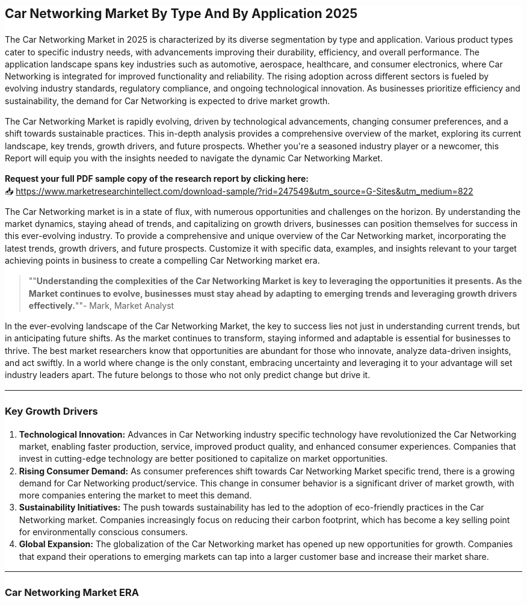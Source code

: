<h2>Car Networking Market&nbsp;By Type And By Application 2025</h2><p>The Car Networking Market in 2025 is characterized by its diverse segmentation by type and application. Various product types cater to specific industry needs, with advancements improving their durability, efficiency, and overall performance. The application landscape spans key industries such as automotive, aerospace, healthcare, and consumer electronics, where Car Networking is integrated for improved functionality and reliability. The rising adoption across different sectors is fueled by evolving industry standards, regulatory compliance, and ongoing technological innovation. As businesses prioritize efficiency and sustainability, the demand for Car Networking is expected to drive market growth.</p><p><span class="">The Car Networking Market is rapidly evolving, driven by technological advancements, changing consumer preferences, and a shift towards sustainable practices. This in-depth analysis provides a comprehensive overview of the market, exploring its current landscape, key trends, growth drivers, and future prospects. Whether you're a seasoned industry player or a newcomer, this Report will equip you with the insights needed to navigate the dynamic Car Networking Market.&nbsp;</span></p><div class="article-main__content" data-test-id="publishing-text-block"><p><span class="font-[700]"><strong>Request your full PDF sample copy of the research report by clicking here:</strong>📥&nbsp;</span><span class=""><a href="https://www.marketresearchintellect.com/download-sample/?rid=247549&amp;utm_source=G-Sites&amp;utm_medium=822" target="_blank" data-tracking-control-name="article-ssr-frontend-pulse_little-text-block" data-tracking-will-navigate="" data-test-link="">https://www.marketresearchintellect.com/download-sample/?rid=247549&amp;utm_source=G-Sites&amp;utm_medium=822</a></span></p></div><div class="article-main__content" data-test-id="publishing-text-block"><p><span class="">The Car Networking market is in a state of flux, with numerous opportunities and challenges on the horizon. By understanding the market dynamics, staying ahead of trends, and capitalizing on growth drivers, businesses can position themselves for success in this ever-evolving industry. To provide a comprehensive and unique overview of the Car Networking market, incorporating the latest trends, growth drivers, and future prospects. Customize it with specific data, examples, and insights relevant to your target achieving points in business to create a compelling Car Networking market era.</span></p></div><div class="article-main__content" data-test-id="publishing-text-block"><blockquote class="w-auto"><span class="">""<strong>Understanding the complexities of the Car Networking Market is key to leveraging the opportunities it presents. As the Market continues to evolve, businesses must stay ahead by adapting to emerging trends and leveraging growth drivers effectively.</strong>""- Mark, Market Analyst</span></blockquote></div><div class="article-main__content" data-test-id="publishing-text-block"><p><span class="">In the ever-evolving landscape of the Car Networking Market, the key to success lies not just in understanding current trends, but in anticipating future shifts. As the market continues to transform, staying informed and adaptable is essential for businesses to thrive. The best market researchers know that opportunities are abundant for those who innovate, analyze data-driven insights, and act swiftly. In a world where change is the only constant, embracing uncertainty and leveraging it to your advantage will set industry leaders apart. The future belongs to those who not only predict change but drive it.</span></p></div><hr class="my-[3.2rem] mx-auto h-[1px] border-0 bg-black-a16" data-test-id="publishing-divider-block" /><div class="article-main__content" data-test-id="publishing-text-block"><h3><span class="">Key Growth Drivers</span></h3></div><div class="article-main__content" data-test-id="publishing-text-block"><ol><li><strong><span class="font-[700]">Technological Innovation</span></strong><span class=""><strong>:</strong> Advances in Car Networking industry specific technology have revolutionized the Car Networking market, enabling faster production, service, improved product quality, and enhanced consumer experiences. Companies that invest in cutting-edge technology are better positioned to capitalize on market opportunities.</span></li><li><strong><span class="font-[700]">Rising Consumer Demand</span></strong><span class=""><strong>:</strong> As consumer preferences shift towards Car Networking Market specific trend, there is a growing demand for Car Networking product/service. This change in consumer behavior is a significant driver of market growth, with more companies entering the market to meet this demand.</span></li><li><strong><span class="font-[700]">Sustainability Initiatives</span></strong><span class=""><strong>:</strong> The push towards sustainability has led to the adoption of eco-friendly practices in the Car Networking market. Companies increasingly focus on reducing their carbon footprint, which has become a key selling point for environmentally conscious consumers.</span></li><li><strong><span class="font-[700]">Global Expansion</span></strong><span class=""><strong>:</strong> The globalization of the Car Networking market has opened up new opportunities for growth. Companies that expand their operations to emerging markets can tap into a larger customer base and increase their market share.</span></li></ol></div><hr class="my-[3.2rem] mx-auto h-[1px] border-0 bg-black-a16" data-test-id="publishing-divider-block" /><div class="article-main__content" data-test-id="publishing-text-block"><h3><span class="">Car Networking Market ERA
